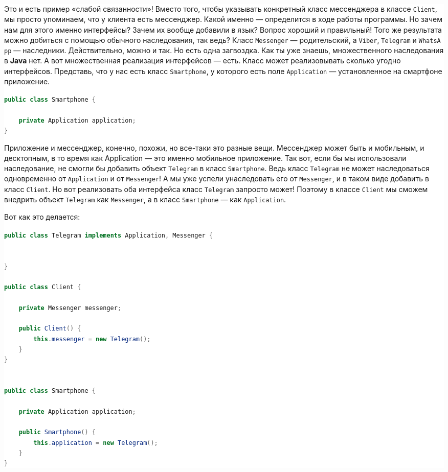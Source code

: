 Это и есть пример «слабой связанности»!
Вместо того, чтобы указывать конкретный класс мессенджера в классе `Client`, мы просто упоминаем, что у клиента есть мессенджер.
Какой именно — определится в ходе работы программы.
Но зачем нам для этого именно интерфейсы?
Зачем их вообще добавили в язык?
Вопрос хороший и правильный!
Того же результата можно добиться с помощью обычного наследования, так ведь?
Класс `Messenger` — родительский, а `Viber`, `Telegram` и `WhatsApp` — наследники.
Действительно, можно и так.
Но есть одна загвоздка.
Как ты уже знаешь, множественного наследования в **Java** нет.
А вот множественная реализация интерфейсов — есть.
Класс может реализовывать сколько угодно интерфейсов.
Представь, что у нас есть класс `Smartphone`, у которого есть поле `Application` — установленное на смартфоне приложение.

```java
public class Smartphone {

    private Application application;
}
```

Приложение и мессенджер, конечно, похожи, но все-таки это разные вещи.
Мессенджер может быть и мобильным, и десктопным, в то время как Application — это именно мобильное приложение.
Так вот, если бы мы использовали наследование, не смогли бы добавить объект `Telegram` в класс `Smartphone`.
Ведь класс `Telegram` не может наследоваться одновременно
от `Application` и от `Messenger`!
А мы уже успели унаследовать его от `Messenger`, и в таком виде добавить в класс `Client`.
Но вот реализовать оба интерфейса класс `Telegram` запросто может!
Поэтому в классе `Client` мы сможем внедрить объект `Telegram` как `Messenger`, а в класс `Smartphone` — как `Application`.

Вот как это делается:

```java
public class Telegram implements Application, Messenger {

    
}

public class Client {

    private Messenger messenger;

    public Client() {
        this.messenger = new Telegram();
    }
}


public class Smartphone {

    private Application application;

    public Smartphone() {
        this.application = new Telegram();
    }
}
```
